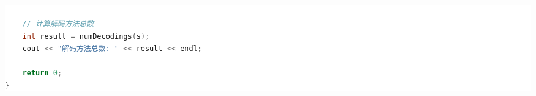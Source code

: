 ```c++

    // 计算解码方法总数
    int result = numDecodings(s);
    cout << "解码方法总数: " << result << endl;

    return 0;
}
```

